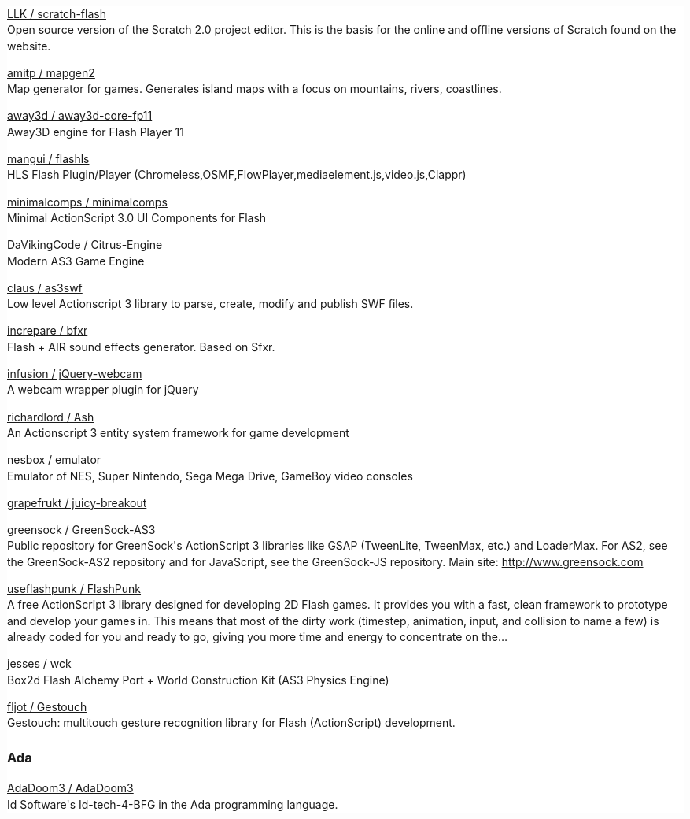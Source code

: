 [LLK / scratch-flash](../../../../../LLK/scratch-flash)  
Open source version of the Scratch 2.0 project editor. This is the basis for the online and offline versions of Scratch found on the website.  

[amitp / mapgen2](../../../../../amitp/mapgen2)  
Map generator for games. Generates island maps with a focus on mountains, rivers, coastlines.  

[away3d / away3d-core-fp11](../../../../../away3d/away3d-core-fp11)  
Away3D engine for Flash Player 11  

[mangui / flashls](../../../../../mangui/flashls)  
HLS Flash Plugin/Player (Chromeless,OSMF,FlowPlayer,mediaelement.js,video.js,Clappr)  

[minimalcomps / minimalcomps](../../../../../minimalcomps/minimalcomps)  
Minimal ActionScript 3.0 UI Components for Flash  

[DaVikingCode / Citrus-Engine](../../../../../DaVikingCode/Citrus-Engine)  
Modern AS3 Game Engine  

[claus / as3swf](../../../../../claus/as3swf)  
Low level Actionscript 3 library to parse, create, modify and publish SWF files.  

[increpare / bfxr](../../../../../increpare/bfxr)  
Flash + AIR sound effects generator. Based on Sfxr.  

[infusion / jQuery-webcam](../../../../../infusion/jQuery-webcam)  
A webcam wrapper plugin for jQuery  

[richardlord / Ash](../../../../../richardlord/Ash)  
An Actionscript 3 entity system framework for game development  

[nesbox / emulator](../../../../../nesbox/emulator)  
Emulator of NES, Super Nintendo, Sega Mega Drive, GameBoy video consoles  

[grapefrukt / juicy-breakout](../../../../../grapefrukt/juicy-breakout)  
  

[greensock / GreenSock-AS3](../../../../../greensock/GreenSock-AS3)  
Public repository for GreenSock's ActionScript 3 libraries like GSAP (TweenLite, TweenMax, etc.) and LoaderMax. For AS2, see the GreenSock-AS2 repository and for JavaScript, see the GreenSock-JS repository. Main site: http://www.greensock.com  

[useflashpunk / FlashPunk](../../../../../useflashpunk/FlashPunk)  
A free ActionScript 3 library designed for developing 2D Flash games. It provides you with a fast, clean framework to prototype and develop your games in. This means that most of the dirty work (timestep, animation, input, and collision to name a few) is already coded for you and ready to go, giving you more time and energy to concentrate on the…  

[jesses / wck](../../../../../jesses/wck)  
Box2d Flash Alchemy Port + World Construction Kit (AS3 Physics Engine)  

[fljot / Gestouch](../../../../../fljot/Gestouch)  
Gestouch: multitouch gesture recognition library for Flash (ActionScript) development.  

### Ada

[AdaDoom3 / AdaDoom3](../../../../../AdaDoom3/AdaDoom3)  
Id Software's Id-tech-4-BFG in the Ada programming language.  

